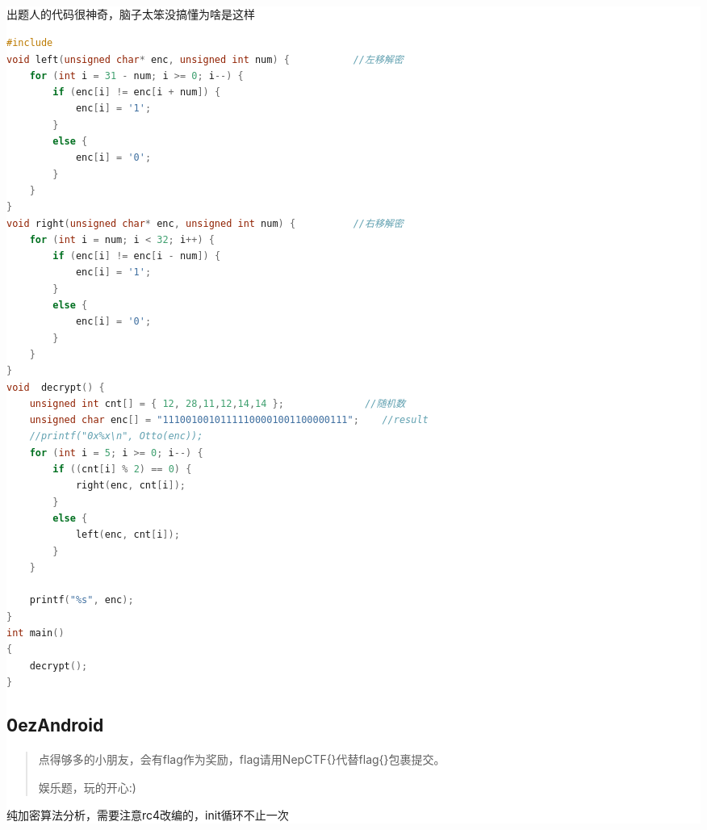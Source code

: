 出题人的代码很神奇，脑子太笨没搞懂为啥是这样

~~~c
#include
void left(unsigned char* enc, unsigned int num) {           //左移解密          
    for (int i = 31 - num; i >= 0; i--) {          
        if (enc[i] != enc[i + num]) {          
            enc[i] = '1';          
        }          
        else {          
            enc[i] = '0';          
        }          
    }          
}          
void right(unsigned char* enc, unsigned int num) {          //右移解密          
    for (int i = num; i < 32; i++) {          
        if (enc[i] != enc[i - num]) {          
            enc[i] = '1';          
        }          
        else {          
            enc[i] = '0';          
        }          
    }          
}          
void  decrypt() {          
    unsigned int cnt[] = { 12, 28,11,12,14,14 };              //随机数          
    unsigned char enc[] = "11100100101111100001001100000111";    //result          
    //printf("0x%x\n", Otto(enc));          
    for (int i = 5; i >= 0; i--) {          
        if ((cnt[i] % 2) == 0) {          
            right(enc, cnt[i]);          
        }          
        else {          
            left(enc, cnt[i]);          
        }          
    }          
         
    printf("%s", enc);          
}          
int main()          
{          
    decrypt();          
}
~~~

##  0ezAndroid

> 点得够多的小朋友，会有flag作为奖励，flag请用NepCTF{}代替flag{}包裹提交。
>
> 娱乐题，玩的开心:)

纯加密算法分析，需要注意rc4改编的，init循环不止一次
